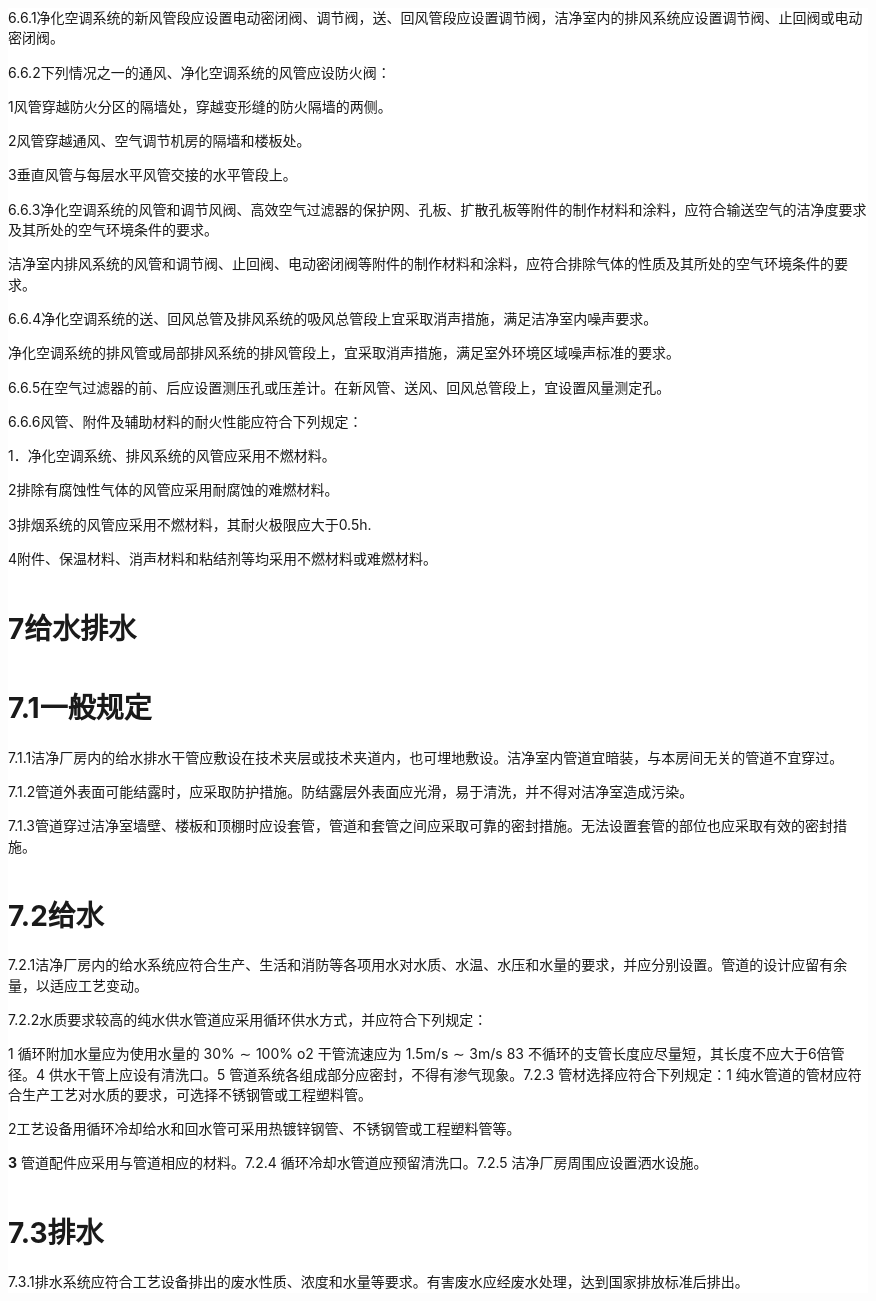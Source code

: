 6.6.1净化空调系统的新风管段应设置电动密闭阀、调节阀，送、回风管段应设置调节阀，洁净室内的排风系统应设置调节阀、止回阀或电动密闭阀。  

6.6.2下列情况之一的通风、净化空调系统的风管应设防火阀：  

1风管穿越防火分区的隔墙处，穿越变形缝的防火隔墙的两侧。  

2风管穿越通风、空气调节机房的隔墙和楼板处。  

3垂直风管与每层水平风管交接的水平管段上。  

6.6.3净化空调系统的风管和调节风阀、高效空气过滤器的保护网、孔板、扩散孔板等附件的制作材料和涂料，应符合输送空气的洁净度要求及其所处的空气环境条件的要求。  

洁净室内排风系统的风管和调节阀、止回阀、电动密闭阀等附件的制作材料和涂料，应符合排除气体的性质及其所处的空气环境条件的要求。  

6.6.4净化空调系统的送、回风总管及排风系统的吸风总管段上宜采取消声措施，满足洁净室内噪声要求。  

净化空调系统的排风管或局部排风系统的排风管段上，宜采取消声措施，满足室外环境区域噪声标准的要求。  

6.6.5在空气过滤器的前、后应设置测压孔或压差计。在新风管、送风、回风总管段上，宜设置风量测定孔。  

6.6.6风管、附件及辅助材料的耐火性能应符合下列规定：  

1．净化空调系统、排风系统的风管应采用不燃材料。  

2排除有腐蚀性气体的风管应采用耐腐蚀的难燃材料。  

3排烟系统的风管应采用不燃材料，其耐火极限应大于0.5h.  

4附件、保温材料、消声材料和粘结剂等均采用不燃材料或难燃材料。  

# 7给水排水  

# 7.1一般规定  

7.1.1洁净厂房内的给水排水干管应敷设在技术夹层或技术夹道内，也可埋地敷设。洁净室内管道宜暗装，与本房间无关的管道不宜穿过。  

7.1.2管道外表面可能结露时，应采取防护措施。防结露层外表面应光滑，易于清洗，并不得对洁净室造成污染。  

7.1.3管道穿过洁净室墙壁、楼板和顶棚时应设套管，管道和套管之间应采取可靠的密封措施。无法设置套管的部位也应采取有效的密封措施。  

# 7.2给水  

7.2.1洁净厂房内的给水系统应符合生产、生活和消防等各项用水对水质、水温、水压和水量的要求，并应分别设置。管道的设计应留有余量，以适应工艺变动。  

7.2.2水质要求较高的纯水供水管道应采用循环供水方式，并应符合下列规定：  

1 循环附加水量应为使用水量的 $30\%\sim100\%$ o2 干管流速应为 $1.5\mathrm{m/s}{\sim}3\mathrm{m/s}$ 83 不循环的支管长度应尽量短，其长度不应大于6倍管径。4 供水干管上应设有清洗口。5 管道系统各组成部分应密封，不得有渗气现象。7.2.3 管材选择应符合下列规定：1 纯水管道的管材应符合生产工艺对水质的要求，可选择不锈钢管或工程塑料管。  

2工艺设备用循环冷却给水和回水管可采用热镀锌钢管、不锈钢管或工程塑料管等。  

$\textbf{3}$ 管道配件应采用与管道相应的材料。7.2.4 循环冷却水管道应预留清洗口。7.2.5 洁净厂房周围应设置洒水设施。  

# 7.3排水  

7.3.1排水系统应符合工艺设备排出的废水性质、浓度和水量等要求。有害废水应经废水处理，达到国家排放标准后排出。  
